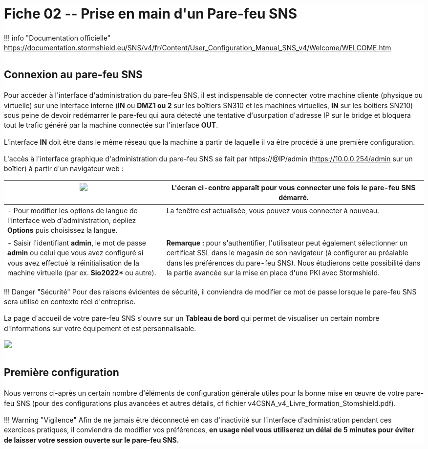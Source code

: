 # Fiche 02 -- Prise en main d'un Pare-feu SNS

!!! info "Documentation officielle"
    <https://documentation.stormshield.eu/SNS/v4/fr/Content/User_Configuration_Manual_SNS_v4/Welcome/WELCOME.htm>

## Connexion au pare-feu SNS

Pour accéder à l'interface d'administration du pare-feu SNS, il est
indispensable de connecter votre machine cliente (physique ou virtuelle)
sur une interface interne (**IN** ou **DMZ1 ou 2** sur les boîtiers
SN310 et les machines virtuelles, **IN** sur les boitiers SN210) sous
peine de devoir redémarrer le pare-feu qui aura détecté une tentative
d'usurpation d'adresse IP sur le bridge et bloquera tout le trafic
généré par la machine connectée sur l'interface **OUT**.

L'interface **IN** doit être dans le même réseau que la machine à partir
de laquelle il va être procédé à une première configuration.

L'accès à l'interface graphique d'administration du pare-feu SNS se fait
par https://@IP/admin (https://10.0.0.254/admin sur un boîtier) à partir
d'un navigateur web :

![](../../medias/stormshield/fiches/fiche2_priseEnMain_SNS/Pictures/10000001000000BE00000124F697C4856E5E8482.png)| L'écran ci-contre apparaît pour vous connecter une fois le pare-feu SNS démarré.  |
|----------------------------------------------------------------------------------------------------------------------------------------------|--------------------------------------------------------------------------------------------------------------------|
| - Pour modifier les options de langue de l'interface web d'administration, dépliez **Options** puis choisissez la langue.                     | La fenêtre est actualisée, vous pouvez vous connecter à nouveau.                                                    |
| - Saisir l'identifiant **admin**, le mot de passe **admin** ou celui que vous avez configuré si vous avez effectué la réinitialisation de la machine virtuelle (par ex. **Sio2022\*** ou autre). | **Remarque :** pour s'authentifier, l'utilisateur peut également sélectionner un certificat SSL dans le magasin de son navigateur (à configurer au préalable dans les préférences du pare-feu SNS). Nous étudierons cette possibilité dans la partie avancée sur la mise en place d'une PKI avec Stormshield. |


!!! Danger  "Sécurité"
    Pour des raisons évidentes de sécurité, il conviendra de modifier ce mot de passe lorsque le pare-feu SNS sera utilisé en contexte réel d'entreprise.


La page d'accueil de votre pare-feu SNS s'ouvre sur un **Tableau de
bord** qui permet de visualiser un certain nombre d'informations sur
votre équipement et est personnalisable.

![](../../medias/stormshield/fiches/fiche2_priseEnMain_SNS/Pictures/100000010000024E0000012453E64C32419E6269.png)


## Première configuration

Nous verrons ci-après un certain nombre d'éléments de configuration
générale utiles pour la bonne mise en œuvre de votre pare-feu SNS (pour
des configurations plus avancées et autres détails, cf fichier
v4CSNA_v4_Livre_formation_Stomshield.pdf).

!!! Warning  "Vigilence"
    Afin de ne jamais être déconnecté en cas d'inactivité sur l'interface d'administration pendant ces exercices pratiques, il
    conviendra de modifier vos préférences, **en usage réel vous utiliserez un délai de 5 minutes pour éviter de laisser votre session ouverte sur
    le pare-feu SNS.**
